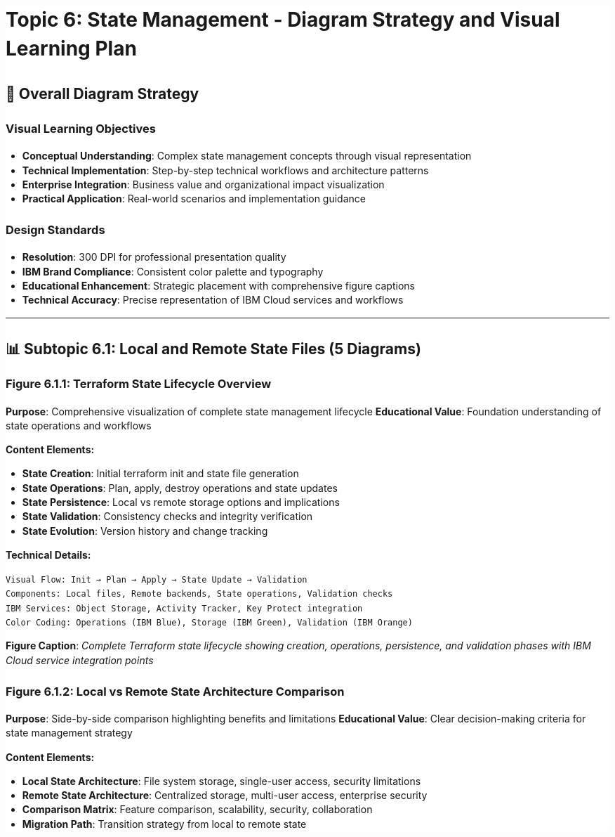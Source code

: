 # Topic 6: State Management - Diagram Strategy and Visual Learning Plan

## 🎨 **Overall Diagram Strategy**

### **Visual Learning Objectives**
- **Conceptual Understanding**: Complex state management concepts through visual representation
- **Technical Implementation**: Step-by-step technical workflows and architecture patterns
- **Enterprise Integration**: Business value and organizational impact visualization
- **Practical Application**: Real-world scenarios and implementation guidance

### **Design Standards**
- **Resolution**: 300 DPI for professional presentation quality
- **IBM Brand Compliance**: Consistent color palette and typography
- **Educational Enhancement**: Strategic placement with comprehensive figure captions
- **Technical Accuracy**: Precise representation of IBM Cloud services and workflows

---

## 📊 **Subtopic 6.1: Local and Remote State Files (5 Diagrams)**

### **Figure 6.1.1: Terraform State Lifecycle Overview**
**Purpose**: Comprehensive visualization of complete state management lifecycle
**Educational Value**: Foundation understanding of state operations and workflows

**Content Elements:**
- **State Creation**: Initial terraform init and state file generation
- **State Operations**: Plan, apply, destroy operations and state updates
- **State Persistence**: Local vs remote storage options and implications
- **State Validation**: Consistency checks and integrity verification
- **State Evolution**: Version history and change tracking

**Technical Details:**
```
Visual Flow: Init → Plan → Apply → State Update → Validation
Components: Local files, Remote backends, State operations, Validation checks
IBM Services: Object Storage, Activity Tracker, Key Protect integration
Color Coding: Operations (IBM Blue), Storage (IBM Green), Validation (IBM Orange)
```

**Figure Caption**: *Complete Terraform state lifecycle showing creation, operations, persistence, and validation phases with IBM Cloud service integration points*

### **Figure 6.1.2: Local vs Remote State Architecture Comparison**
**Purpose**: Side-by-side comparison highlighting benefits and limitations
**Educational Value**: Clear decision-making criteria for state management strategy

**Content Elements:**
- **Local State Architecture**: File system storage, single-user access, security limitations
- **Remote State Architecture**: Centralized storage, multi-user access, enterprise security
- **Comparison Matrix**: Feature comparison, scalability, security, collaboration
- **Migration Path**: Transition strategy from local to remote state
